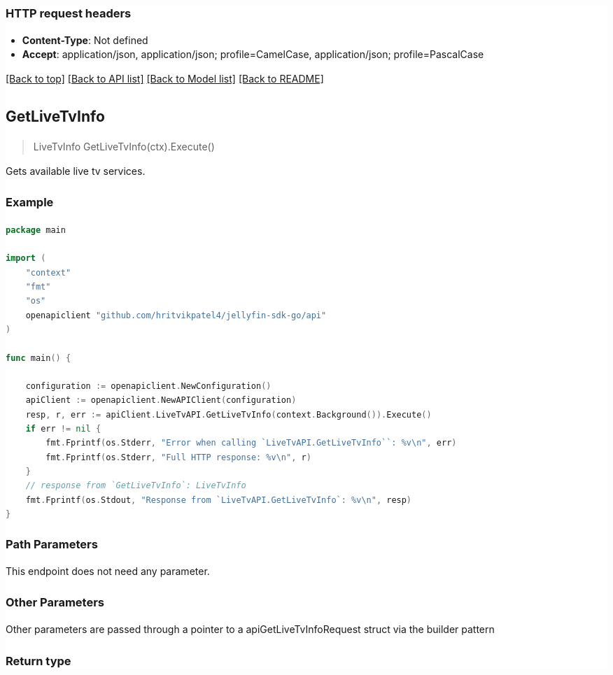### HTTP request headers

- **Content-Type**: Not defined
- **Accept**: application/json, application/json; profile=CamelCase, application/json; profile=PascalCase

[[Back to top]](#) [[Back to API list]](../README.md#documentation-for-api-endpoints)
[[Back to Model list]](../README.md#documentation-for-models)
[[Back to README]](../README.md)


## GetLiveTvInfo

> LiveTvInfo GetLiveTvInfo(ctx).Execute()

Gets available live tv services.

### Example

```go
package main

import (
	"context"
	"fmt"
	"os"
	openapiclient "github.com/hritvikpatel4/jellyfin-sdk-go/api"
)

func main() {

	configuration := openapiclient.NewConfiguration()
	apiClient := openapiclient.NewAPIClient(configuration)
	resp, r, err := apiClient.LiveTvAPI.GetLiveTvInfo(context.Background()).Execute()
	if err != nil {
		fmt.Fprintf(os.Stderr, "Error when calling `LiveTvAPI.GetLiveTvInfo``: %v\n", err)
		fmt.Fprintf(os.Stderr, "Full HTTP response: %v\n", r)
	}
	// response from `GetLiveTvInfo`: LiveTvInfo
	fmt.Fprintf(os.Stdout, "Response from `LiveTvAPI.GetLiveTvInfo`: %v\n", resp)
}
```

### Path Parameters

This endpoint does not need any parameter.

### Other Parameters

Other parameters are passed through a pointer to a apiGetLiveTvInfoRequest struct via the builder pattern


### Return type
